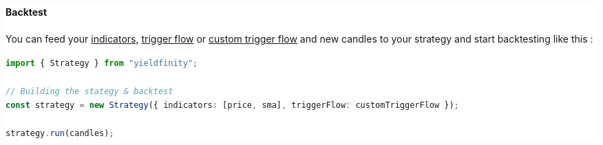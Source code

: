 #### Backtest

You can feed your [indicators](#indicators), [trigger flow](#trigger-flow) or [custom trigger flow](#custom-trigger-flow) and new candles to your strategy and start backtesting like this :

```ts
import { Strategy } from "yieldfinity";

// Building the stategy & backtest
const strategy = new Strategy({ indicators: [price, sma], triggerFlow: customTriggerFlow });

strategy.run(candles);
```

